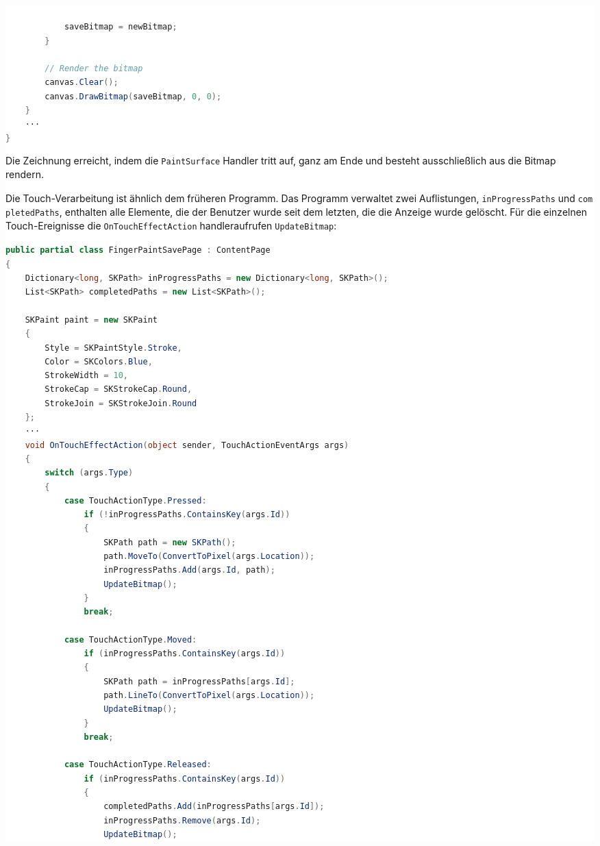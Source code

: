 ```csharp

            saveBitmap = newBitmap;
        }

        // Render the bitmap
        canvas.Clear();
        canvas.DrawBitmap(saveBitmap, 0, 0);
    }
    ···
}
```

Die Zeichnung erreicht, indem die `PaintSurface` Handler tritt auf, ganz am Ende und besteht ausschließlich aus die Bitmap rendern.

Die Touch-Verarbeitung ist ähnlich dem früheren Programm. Das Programm verwaltet zwei Auflistungen, `inProgressPaths` und `completedPaths`, enthalten alle Elemente, die der Benutzer wurde seit dem letzten, die die Anzeige wurde gelöscht. Für die einzelnen Touch-Ereignisse die `OnTouchEffectAction` handleraufrufen `UpdateBitmap`:

```csharp
public partial class FingerPaintSavePage : ContentPage
{
    Dictionary<long, SKPath> inProgressPaths = new Dictionary<long, SKPath>();
    List<SKPath> completedPaths = new List<SKPath>();

    SKPaint paint = new SKPaint
    {
        Style = SKPaintStyle.Stroke,
        Color = SKColors.Blue,
        StrokeWidth = 10,
        StrokeCap = SKStrokeCap.Round,
        StrokeJoin = SKStrokeJoin.Round
    };
    ···
    void OnTouchEffectAction(object sender, TouchActionEventArgs args)
    {
        switch (args.Type)
        {
            case TouchActionType.Pressed:
                if (!inProgressPaths.ContainsKey(args.Id))
                {
                    SKPath path = new SKPath();
                    path.MoveTo(ConvertToPixel(args.Location));
                    inProgressPaths.Add(args.Id, path);
                    UpdateBitmap();
                }
                break;

            case TouchActionType.Moved:
                if (inProgressPaths.ContainsKey(args.Id))
                {
                    SKPath path = inProgressPaths[args.Id];
                    path.LineTo(ConvertToPixel(args.Location));
                    UpdateBitmap();
                }
                break;

            case TouchActionType.Released:
                if (inProgressPaths.ContainsKey(args.Id))
                {
                    completedPaths.Add(inProgressPaths[args.Id]);
                    inProgressPaths.Remove(args.Id);
                    UpdateBitmap();
```